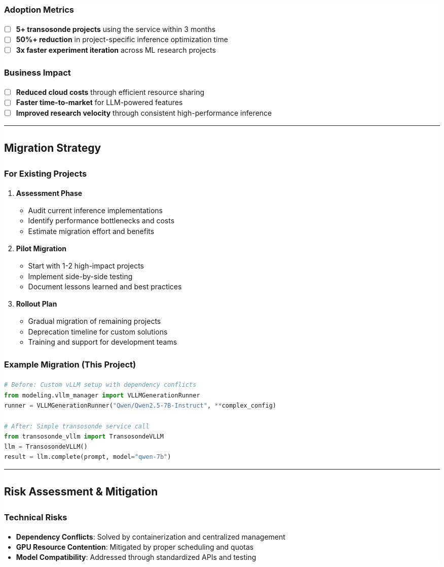 ### Adoption Metrics
- [ ] **5+ transosonde projects** using the service within 3 months
- [ ] **50%+ reduction** in project-specific inference optimization time
- [ ] **3x faster experiment iteration** across ML research projects

### Business Impact
- [ ] **Reduced cloud costs** through efficient resource sharing
- [ ] **Faster time-to-market** for LLM-powered features
- [ ] **Improved research velocity** through consistent high-performance inference

---

## Migration Strategy

### For Existing Projects
1. **Assessment Phase**
   - Audit current inference implementations
   - Identify performance bottlenecks and costs
   - Estimate migration effort and benefits

2. **Pilot Migration**
   - Start with 1-2 high-impact projects
   - Implement side-by-side testing
   - Document lessons learned and best practices

3. **Rollout Plan**
   - Gradual migration of remaining projects
   - Deprecation timeline for custom solutions
   - Training and support for development teams

### Example Migration (This Project)
```python
# Before: Custom vLLM setup with dependency conflicts
from modeling.vllm_manager import VLLMGenerationRunner
runner = VLLMGenerationRunner("Qwen/Qwen2.5-7B-Instruct", **complex_config)

# After: Simple transosonde service call
from transosonde_vllm import TransosondeVLLM
llm = TransosondeVLLM()
result = llm.complete(prompt, model="qwen-7b")
```

---

## Risk Assessment & Mitigation

### Technical Risks
- **Dependency Conflicts**: Solved by containerization and centralized management
- **GPU Resource Contention**: Mitigated by proper scheduling and quotas
- **Model Compatibility**: Addressed through standardized APIs and testing
